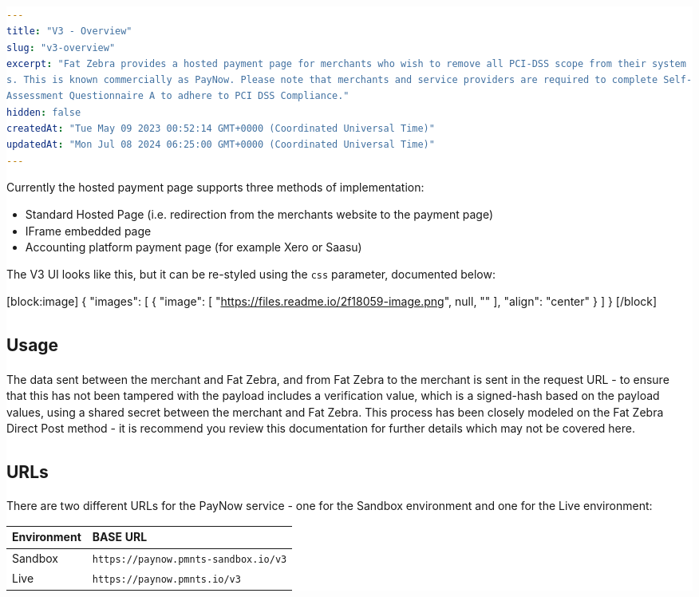 ```yaml
---
title: "V3 - Overview"
slug: "v3-overview"
excerpt: "Fat Zebra provides a hosted payment page for merchants who wish to remove all PCI-DSS scope from their systems. This is known commercially as PayNow. Please note that merchants and service providers are required to complete Self-Assessment Questionnaire A to adhere to PCI DSS Compliance."
hidden: false
createdAt: "Tue May 09 2023 00:52:14 GMT+0000 (Coordinated Universal Time)"
updatedAt: "Mon Jul 08 2024 06:25:00 GMT+0000 (Coordinated Universal Time)"
---
```

Currently the hosted payment page supports three methods of implementation:

- Standard Hosted Page (i.e. redirection from the merchants website to the payment page)
- IFrame embedded page
- Accounting platform payment page (for example Xero or Saasu) 

The V3 UI looks like this, but it can be re-styled using the `css` parameter, documented below:

[block:image]
{
  "images": [
    {
      "image": [
        "https://files.readme.io/2f18059-image.png",
        null,
        ""
      ],
      "align": "center"
    }
  ]
}
[/block]


## Usage

The data sent between the merchant and Fat Zebra, and from Fat Zebra to the merchant is sent in the request URL - to ensure that this has not been tampered with the payload includes a verification value, which is a signed-hash based on the payload values, using a shared secret between the merchant and Fat Zebra. This process has been closely modeled on the Fat Zebra Direct Post method - it is recommend you review this documentation for further details which may not be covered here.

## URLs

There are two different URLs for the PayNow service - one for the Sandbox environment and one for the Live environment:

| Environment | BASE URL                             |
| :---------- | :----------------------------------- |
| Sandbox     | `https://paynow.pmnts-sandbox.io/v3` |
| Live        | `https://paynow.pmnts.io/v3`         |
